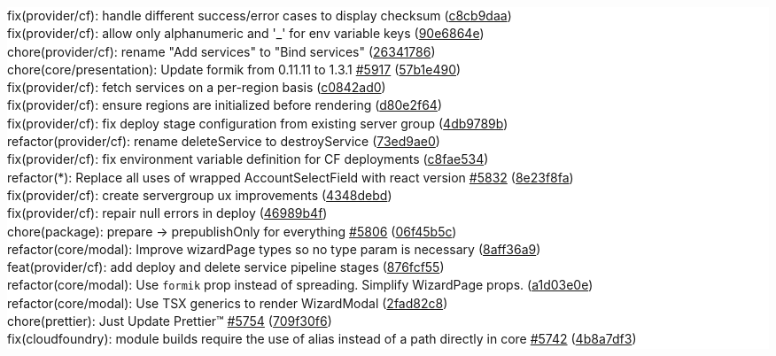 fix(provider/cf): handle different success/error cases to display checksum ([c8cb9daa](https://github.com/spinnaker/deck/commit/c8cb9daacf1d38fbe5c003b15c4a92b2449615d8))  
fix(provider/cf): allow only alphanumeric and '_' for env variable keys ([90e6864e](https://github.com/spinnaker/deck/commit/90e6864ee7bfbd16206bd6e0141e4b9b20e0b888))  
chore(provider/cf): rename "Add services" to "Bind services" ([26341786](https://github.com/spinnaker/deck/commit/26341786cb0fc129aabca1e5db90c2a24a19cd01))  
 chore(core/presentation): Update formik from 0.11.11 to 1.3.1 [#5917](https://github.com/spinnaker/deck/pull/5917) ([57b1e490](https://github.com/spinnaker/deck/commit/57b1e4904c04d04cb485d2850fd0675d41c4f60c))  
fix(provider/cf): fetch services on a per-region basis ([c0842ad0](https://github.com/spinnaker/deck/commit/c0842ad00bb6afb6b63e943fa5d9c78fe9ec1b3f))  
fix(provider/cf): ensure regions are initialized before rendering ([d80e2f64](https://github.com/spinnaker/deck/commit/d80e2f648d83c1af3fc8b7c7252c19218ea675fe))  
fix(provider/cf): fix deploy stage configuration from existing server group ([4db9789b](https://github.com/spinnaker/deck/commit/4db9789b72e2143f05a1a6c2d581f99438d6e7f0))  
refactor(provider/cf): rename deleteService to destroyService ([73ed9ae0](https://github.com/spinnaker/deck/commit/73ed9ae0c54ad2b90e346cdd63a19c145fc8f14e))  
fix(provider/cf): fix environment variable definition for CF deployments ([c8fae534](https://github.com/spinnaker/deck/commit/c8fae5347b058d65760577d928fd7e7277220116))  
refactor(*): Replace all uses of wrapped AccountSelectField with react version [#5832](https://github.com/spinnaker/deck/pull/5832) ([8e23f8fa](https://github.com/spinnaker/deck/commit/8e23f8fa06433783a1cd2ad5b1f571376340792b))  
fix(provider/cf): create servergroup ux improvements ([4348debd](https://github.com/spinnaker/deck/commit/4348debd80ab1bc12484191b8e5ed65b62092bf2))  
fix(provider/cf): repair null errors in deploy ([46989b4f](https://github.com/spinnaker/deck/commit/46989b4f992d7ad741eaa37dab965f6b721cb7f6))  
chore(package): prepare -> prepublishOnly for everything [#5806](https://github.com/spinnaker/deck/pull/5806) ([06f45b5c](https://github.com/spinnaker/deck/commit/06f45b5c0da71227e4f1d7bb9e7187e95231f4d2))  
refactor(core/modal): Improve wizardPage types so no type param is necessary ([8aff36a9](https://github.com/spinnaker/deck/commit/8aff36a9582b775a8e1dc2344938ecf1e22f85be))  
feat(provider/cf): add deploy and delete service pipeline stages ([876fcf55](https://github.com/spinnaker/deck/commit/876fcf55f33afa1a734cbd89e72149fbe3ebac68))  
refactor(core/modal): Use `formik` prop instead of spreading.   Simplify WizardPage props. ([a1d03e0e](https://github.com/spinnaker/deck/commit/a1d03e0eeb0ea25f87cf5deac644f4f5025c2b0d))  
refactor(core/modal): Use TSX generics to render WizardModal ([2fad82c8](https://github.com/spinnaker/deck/commit/2fad82c8ddfdc912e7a7d72c98913351d12aa10c))  
chore(prettier): Just Update Prettier™ [#5754](https://github.com/spinnaker/deck/pull/5754) ([709f30f6](https://github.com/spinnaker/deck/commit/709f30f6eff0c8862cb8736465e4fd152abd693c))  
fix(cloudfoundry): module builds require the use of alias instead of a path directly in core [#5742](https://github.com/spinnaker/deck/pull/5742) ([4b8a7df3](https://github.com/spinnaker/deck/commit/4b8a7df3bb039d4eee6f2860c14cca91d2952e8e))
